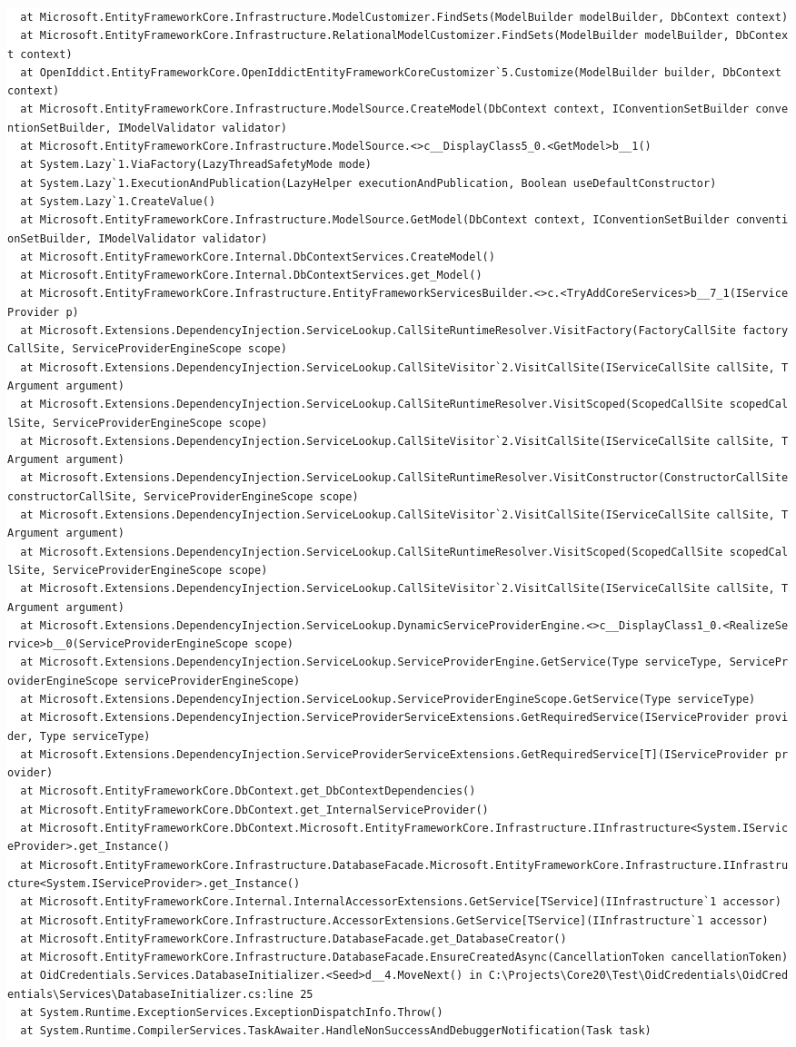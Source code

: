       at Microsoft.EntityFrameworkCore.Infrastructure.ModelCustomizer.FindSets(ModelBuilder modelBuilder, DbContext context)
      at Microsoft.EntityFrameworkCore.Infrastructure.RelationalModelCustomizer.FindSets(ModelBuilder modelBuilder, DbContext context)
      at OpenIddict.EntityFrameworkCore.OpenIddictEntityFrameworkCoreCustomizer`5.Customize(ModelBuilder builder, DbContext context)
      at Microsoft.EntityFrameworkCore.Infrastructure.ModelSource.CreateModel(DbContext context, IConventionSetBuilder conventionSetBuilder, IModelValidator validator)
      at Microsoft.EntityFrameworkCore.Infrastructure.ModelSource.<>c__DisplayClass5_0.<GetModel>b__1()
      at System.Lazy`1.ViaFactory(LazyThreadSafetyMode mode)
      at System.Lazy`1.ExecutionAndPublication(LazyHelper executionAndPublication, Boolean useDefaultConstructor)
      at System.Lazy`1.CreateValue()
      at Microsoft.EntityFrameworkCore.Infrastructure.ModelSource.GetModel(DbContext context, IConventionSetBuilder conventionSetBuilder, IModelValidator validator)
      at Microsoft.EntityFrameworkCore.Internal.DbContextServices.CreateModel()
      at Microsoft.EntityFrameworkCore.Internal.DbContextServices.get_Model()
      at Microsoft.EntityFrameworkCore.Infrastructure.EntityFrameworkServicesBuilder.<>c.<TryAddCoreServices>b__7_1(IServiceProvider p)
      at Microsoft.Extensions.DependencyInjection.ServiceLookup.CallSiteRuntimeResolver.VisitFactory(FactoryCallSite factoryCallSite, ServiceProviderEngineScope scope)
      at Microsoft.Extensions.DependencyInjection.ServiceLookup.CallSiteVisitor`2.VisitCallSite(IServiceCallSite callSite, TArgument argument)
      at Microsoft.Extensions.DependencyInjection.ServiceLookup.CallSiteRuntimeResolver.VisitScoped(ScopedCallSite scopedCallSite, ServiceProviderEngineScope scope)
      at Microsoft.Extensions.DependencyInjection.ServiceLookup.CallSiteVisitor`2.VisitCallSite(IServiceCallSite callSite, TArgument argument)
      at Microsoft.Extensions.DependencyInjection.ServiceLookup.CallSiteRuntimeResolver.VisitConstructor(ConstructorCallSite constructorCallSite, ServiceProviderEngineScope scope)
      at Microsoft.Extensions.DependencyInjection.ServiceLookup.CallSiteVisitor`2.VisitCallSite(IServiceCallSite callSite, TArgument argument)
      at Microsoft.Extensions.DependencyInjection.ServiceLookup.CallSiteRuntimeResolver.VisitScoped(ScopedCallSite scopedCallSite, ServiceProviderEngineScope scope)
      at Microsoft.Extensions.DependencyInjection.ServiceLookup.CallSiteVisitor`2.VisitCallSite(IServiceCallSite callSite, TArgument argument)
      at Microsoft.Extensions.DependencyInjection.ServiceLookup.DynamicServiceProviderEngine.<>c__DisplayClass1_0.<RealizeService>b__0(ServiceProviderEngineScope scope)
      at Microsoft.Extensions.DependencyInjection.ServiceLookup.ServiceProviderEngine.GetService(Type serviceType, ServiceProviderEngineScope serviceProviderEngineScope)
      at Microsoft.Extensions.DependencyInjection.ServiceLookup.ServiceProviderEngineScope.GetService(Type serviceType)
      at Microsoft.Extensions.DependencyInjection.ServiceProviderServiceExtensions.GetRequiredService(IServiceProvider provider, Type serviceType)
      at Microsoft.Extensions.DependencyInjection.ServiceProviderServiceExtensions.GetRequiredService[T](IServiceProvider provider)
      at Microsoft.EntityFrameworkCore.DbContext.get_DbContextDependencies()
      at Microsoft.EntityFrameworkCore.DbContext.get_InternalServiceProvider()
      at Microsoft.EntityFrameworkCore.DbContext.Microsoft.EntityFrameworkCore.Infrastructure.IInfrastructure<System.IServiceProvider>.get_Instance()
      at Microsoft.EntityFrameworkCore.Infrastructure.DatabaseFacade.Microsoft.EntityFrameworkCore.Infrastructure.IInfrastructure<System.IServiceProvider>.get_Instance()
      at Microsoft.EntityFrameworkCore.Internal.InternalAccessorExtensions.GetService[TService](IInfrastructure`1 accessor)
      at Microsoft.EntityFrameworkCore.Infrastructure.AccessorExtensions.GetService[TService](IInfrastructure`1 accessor)
      at Microsoft.EntityFrameworkCore.Infrastructure.DatabaseFacade.get_DatabaseCreator()
      at Microsoft.EntityFrameworkCore.Infrastructure.DatabaseFacade.EnsureCreatedAsync(CancellationToken cancellationToken)
      at OidCredentials.Services.DatabaseInitializer.<Seed>d__4.MoveNext() in C:\Projects\Core20\Test\OidCredentials\OidCredentials\Services\DatabaseInitializer.cs:line 25
      at System.Runtime.ExceptionServices.ExceptionDispatchInfo.Throw()
      at System.Runtime.CompilerServices.TaskAwaiter.HandleNonSuccessAndDebuggerNotification(Task task)
